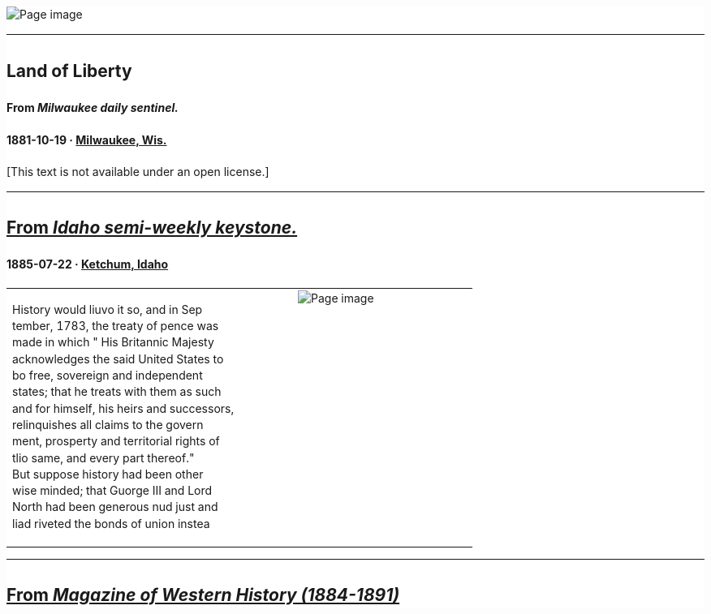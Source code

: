 <img alt="Page image" src="https://tile.loc.gov/image-services/iiif/service:ndnp:dlc:batch_dlc_laceflower_ver01:data:sn83030313:00271743373:1861012801:0259/pct:4.253947792458911,20.19097026427578,15.227199484369965,6.950866508777866/!600,600/0/default.jpg"/>
</td>
</tr></table>

---

## Land of Liberty

#### From _Milwaukee daily sentinel._

#### 1881-10-19 &middot; [Milwaukee, Wis.](http://dbpedia.org/resource/Milwaukee)

[This text is not available under an open license.]

---

## [From _Idaho semi-weekly keystone._](https://www.loc.gov/resource/sn89055142/1885-07-22/ed-1/?sp=2)

#### 1885-07-22 &middot; [Ketchum, Idaho](http://dbpedia.org/resource/Ketchum%2C_Idaho)

<table style="width: 100%;"><tr><td style="width: 50%">

  
History would liuvo it so, and in Sep­  
tember, 1783, the treaty of pence was  
made in which &quot; His Britannic Majesty  
acknowledges the said United States to  
bo free, sovereign and independent  
states; that he treats with them as such  
and for himself, his heirs and successors,  
relinquishes all claims to the govern­  
ment, prosperty and territorial rights of  
tlio same, and every part thereof.&quot;  
But suppose history had been other­  
wise minded; that Guorge III and Lord  
North had been generous nud just and  
liad riveted the bonds of union instea
</td><td style="width: 50%; max-height: 75%; margin: auto; display: block;">
<img alt="Page image" src="https://tile.loc.gov/image-services/iiif/service:ndnp:idhi:batch_idhi_iles_ver01:data:sn89055142:00279550961:1885072201:0118/pct:9.190427698574338,27.721774193548388,16.420570264765786,11.105510752688172/!600,600/0/default.jpg"/>
</td>
</tr></table>

---

## [From _Magazine of Western History (1884-1891)_](https://archive.org/details/sim_national-magazine_1885-09_2_5/page/n6/mode/1up?view=theater)

